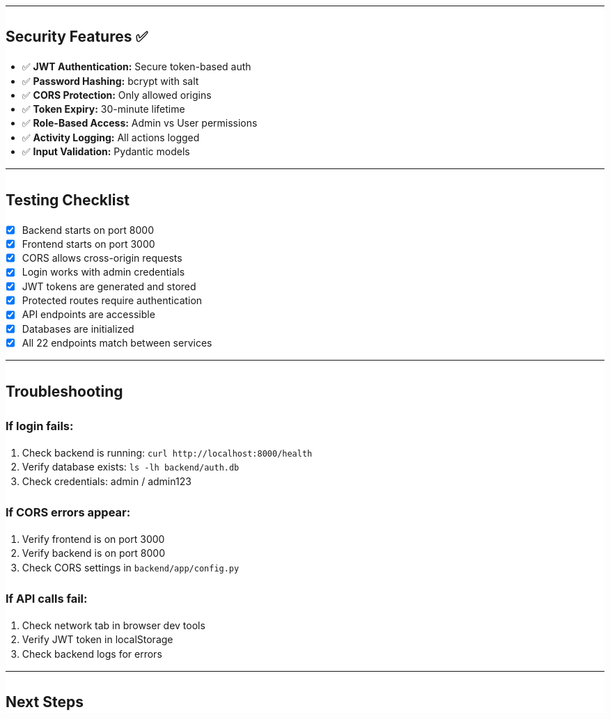 ```python
```

---

## Security Features ✅

- ✅ **JWT Authentication:** Secure token-based auth
- ✅ **Password Hashing:** bcrypt with salt
- ✅ **CORS Protection:** Only allowed origins
- ✅ **Token Expiry:** 30-minute lifetime
- ✅ **Role-Based Access:** Admin vs User permissions
- ✅ **Activity Logging:** All actions logged
- ✅ **Input Validation:** Pydantic models

---

## Testing Checklist

- [x] Backend starts on port 8000
- [x] Frontend starts on port 3000
- [x] CORS allows cross-origin requests
- [x] Login works with admin credentials
- [x] JWT tokens are generated and stored
- [x] Protected routes require authentication
- [x] API endpoints are accessible
- [x] Databases are initialized
- [x] All 22 endpoints match between services

---

## Troubleshooting

### If login fails:
1. Check backend is running: `curl http://localhost:8000/health`
2. Verify database exists: `ls -lh backend/auth.db`
3. Check credentials: admin / admin123

### If CORS errors appear:
1. Verify frontend is on port 3000
2. Verify backend is on port 8000
3. Check CORS settings in `backend/app/config.py`

### If API calls fail:
1. Check network tab in browser dev tools
2. Verify JWT token in localStorage
3. Check backend logs for errors

---

## Next Steps
